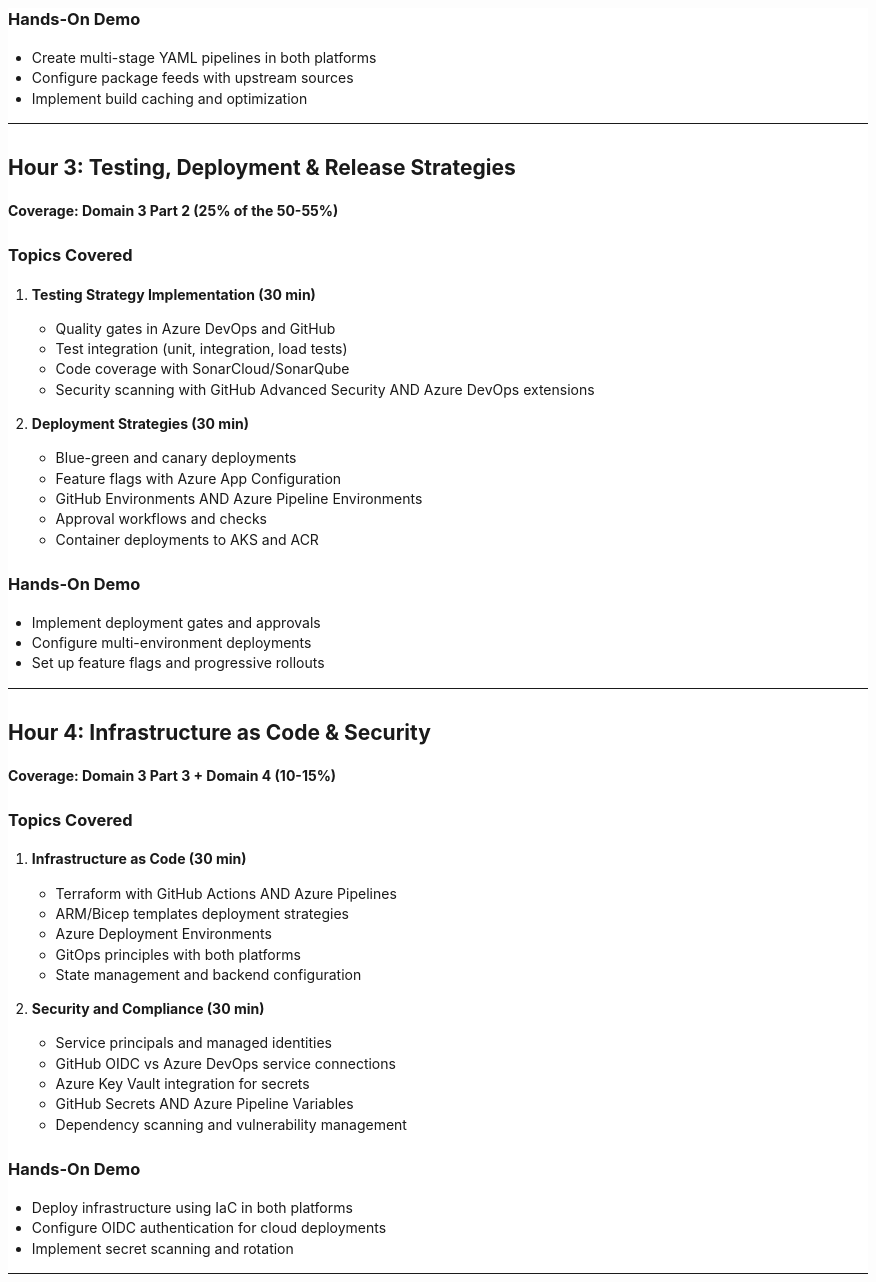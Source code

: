 ### Hands-On Demo
- Create multi-stage YAML pipelines in both platforms
- Configure package feeds with upstream sources
- Implement build caching and optimization

---

## Hour 3: Testing, Deployment & Release Strategies
**Coverage: Domain 3 Part 2 (25% of the 50-55%)**

### Topics Covered
1. **Testing Strategy Implementation (30 min)**
   - Quality gates in Azure DevOps and GitHub
   - Test integration (unit, integration, load tests)
   - Code coverage with SonarCloud/SonarQube
   - Security scanning with GitHub Advanced Security AND Azure DevOps extensions

2. **Deployment Strategies (30 min)**
   - Blue-green and canary deployments
   - Feature flags with Azure App Configuration
   - GitHub Environments AND Azure Pipeline Environments
   - Approval workflows and checks
   - Container deployments to AKS and ACR

### Hands-On Demo
- Implement deployment gates and approvals
- Configure multi-environment deployments
- Set up feature flags and progressive rollouts

---

## Hour 4: Infrastructure as Code & Security
**Coverage: Domain 3 Part 3 + Domain 4 (10-15%)**

### Topics Covered
1. **Infrastructure as Code (30 min)**
   - Terraform with GitHub Actions AND Azure Pipelines
   - ARM/Bicep templates deployment strategies
   - Azure Deployment Environments
   - GitOps principles with both platforms
   - State management and backend configuration

2. **Security and Compliance (30 min)**
   - Service principals and managed identities
   - GitHub OIDC vs Azure DevOps service connections
   - Azure Key Vault integration for secrets
   - GitHub Secrets AND Azure Pipeline Variables
   - Dependency scanning and vulnerability management

### Hands-On Demo
- Deploy infrastructure using IaC in both platforms
- Configure OIDC authentication for cloud deployments
- Implement secret scanning and rotation

---
